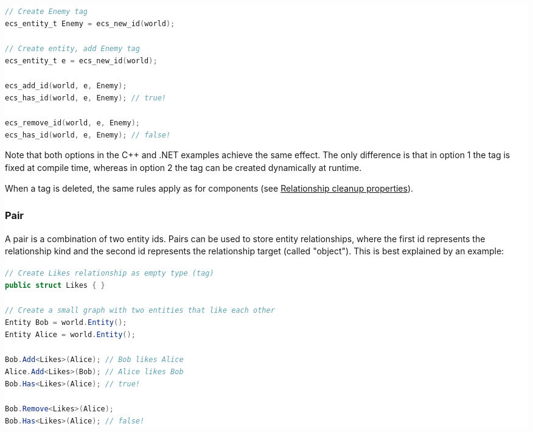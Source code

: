 </TabItem>

<TabItem value="C" label="C">

```c title="C"
// Create Enemy tag
ecs_entity_t Enemy = ecs_new_id(world);

// Create entity, add Enemy tag
ecs_entity_t e = ecs_new_id(world);

ecs_add_id(world, e, Enemy);
ecs_has_id(world, e, Enemy); // true!

ecs_remove_id(world, e, Enemy);
ecs_has_id(world, e, Enemy); // false!
```

</TabItem>

</Tabs>

Note that both options in the C++ and .NET examples achieve the same effect. The only difference is that in option 1 the tag is fixed at compile time, whereas in option 2 the tag can be created dynamically at runtime.

When a tag is deleted, the same rules apply as for components (see [Relationship cleanup properties](Relationships.md#cleanup-properties)).

### Pair
A pair is a combination of two entity ids. Pairs can be used to store entity relationships, where the first id represents the relationship kind and the second id represents the relationship target (called "object"). This is best explained by an example:

<Tabs>

<TabItem value="C#" label="C#">

```csharp title="C#"
// Create Likes relationship as empty type (tag)
public struct Likes { }

// Create a small graph with two entities that like each other
Entity Bob = world.Entity();
Entity Alice = world.Entity();

Bob.Add<Likes>(Alice); // Bob likes Alice
Alice.Add<Likes>(Bob); // Alice likes Bob
Bob.Has<Likes>(Alice); // true!

Bob.Remove<Likes>(Alice);
Bob.Has<Likes>(Alice); // false!
```

</TabItem>

<TabItem value="C++" label="C++">
